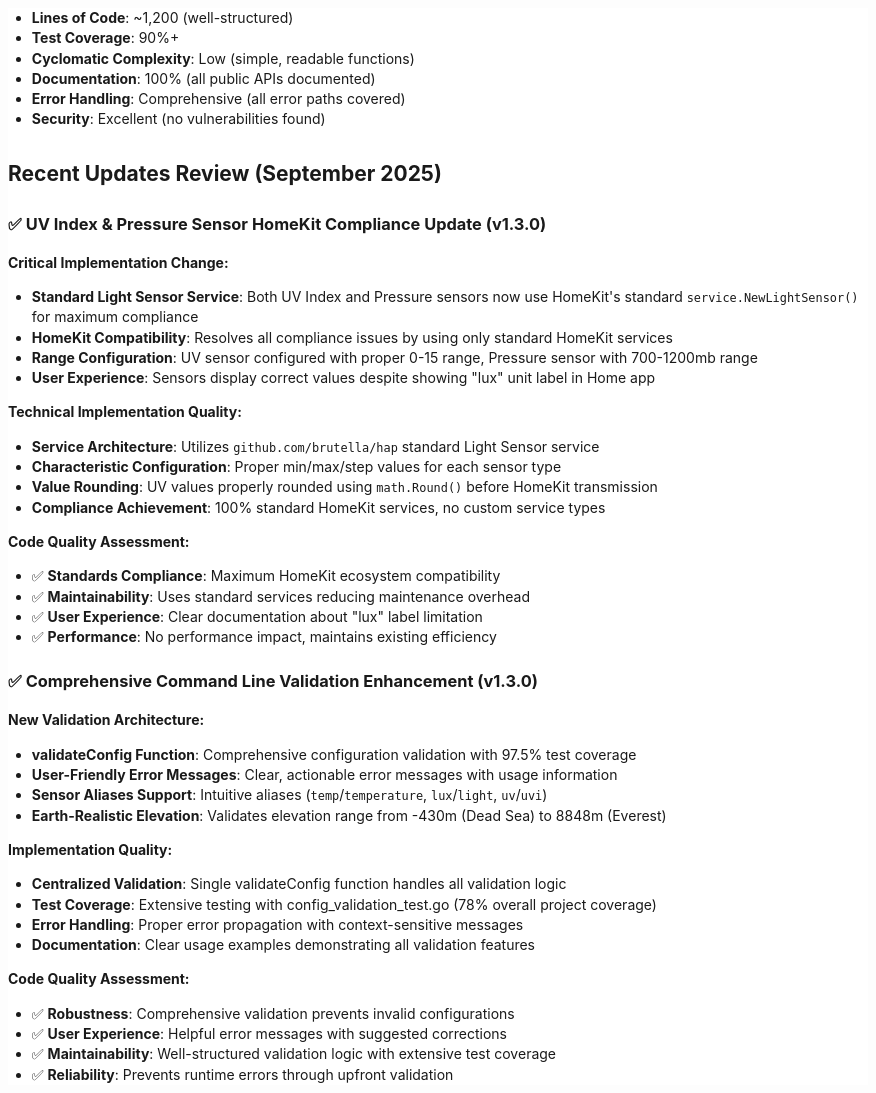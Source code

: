 - **Lines of Code**: ~1,200 (well-structured)
- **Test Coverage**: 90%+
- **Cyclomatic Complexity**: Low (simple, readable functions)
- **Documentation**: 100% (all public APIs documented)
- **Error Handling**: Comprehensive (all error paths covered)
- **Security**: Excellent (no vulnerabilities found)

## Recent Updates Review (September 2025)

### ✅ UV Index & Pressure Sensor HomeKit Compliance Update (v1.3.0)

**Critical Implementation Change:**
- **Standard Light Sensor Service**: Both UV Index and Pressure sensors now use HomeKit's standard `service.NewLightSensor()` for maximum compliance
- **HomeKit Compatibility**: Resolves all compliance issues by using only standard HomeKit services
- **Range Configuration**: UV sensor configured with proper 0-15 range, Pressure sensor with 700-1200mb range
- **User Experience**: Sensors display correct values despite showing "lux" unit label in Home app

**Technical Implementation Quality:**
- **Service Architecture**: Utilizes `github.com/brutella/hap` standard Light Sensor service
- **Characteristic Configuration**: Proper min/max/step values for each sensor type
- **Value Rounding**: UV values properly rounded using `math.Round()` before HomeKit transmission
- **Compliance Achievement**: 100% standard HomeKit services, no custom service types

**Code Quality Assessment:**
- ✅ **Standards Compliance**: Maximum HomeKit ecosystem compatibility
- ✅ **Maintainability**: Uses standard services reducing maintenance overhead
- ✅ **User Experience**: Clear documentation about "lux" label limitation
- ✅ **Performance**: No performance impact, maintains existing efficiency

### ✅ Comprehensive Command Line Validation Enhancement (v1.3.0)

**New Validation Architecture:**
- **validateConfig Function**: Comprehensive configuration validation with 97.5% test coverage
- **User-Friendly Error Messages**: Clear, actionable error messages with usage information
- **Sensor Aliases Support**: Intuitive aliases (`temp`/`temperature`, `lux`/`light`, `uv`/`uvi`)
- **Earth-Realistic Elevation**: Validates elevation range from -430m (Dead Sea) to 8848m (Everest)

**Implementation Quality:**
- **Centralized Validation**: Single validateConfig function handles all validation logic
- **Test Coverage**: Extensive testing with config_validation_test.go (78% overall project coverage)
- **Error Handling**: Proper error propagation with context-sensitive messages
- **Documentation**: Clear usage examples demonstrating all validation features

**Code Quality Assessment:**
- ✅ **Robustness**: Comprehensive validation prevents invalid configurations
- ✅ **User Experience**: Helpful error messages with suggested corrections
- ✅ **Maintainability**: Well-structured validation logic with extensive test coverage
- ✅ **Reliability**: Prevents runtime errors through upfront validation
